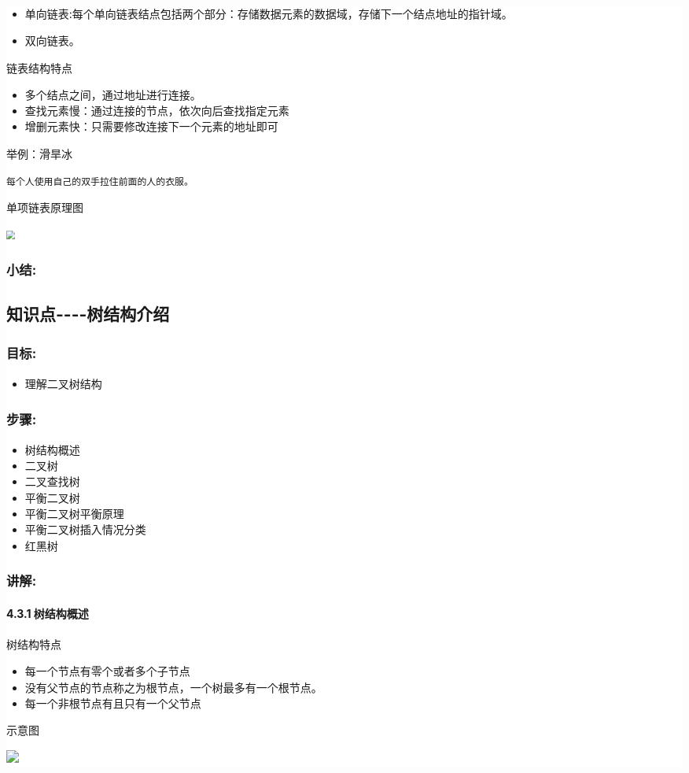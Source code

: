 - 单向链表:每个单向链表结点包括两个部分：存储数据元素的数据域，存储下一个结点地址的指针域。

- 双向链表。

链表结构特点

- 多个结点之间，通过地址进行连接。
- 查找元素慢：通过连接的节点，依次向后查找指定元素
- 增删元素快：只需要修改连接下一个元素的地址即可

举例：滑旱冰

```java
每个人使用自己的双手拉住前面的人的衣服。
```

单项链表原理图

<img src="https://zwhid.oss-cn-shenzhen.aliyuncs.com/blog/03-09-mrx8Kw.png" style="zoom:67%;" />

### 小结:

```java

```

## 知识点----树结构介绍

### 目标:

- 理解二叉树结构

### 步骤:

- 树结构概述
- 二叉树
- 二叉查找树
- 平衡二叉树
- 平衡二叉树平衡原理
- 平衡二叉树插入情况分类
- 红黑树

### 讲解:

#### 4.3.1 树结构概述

树结构特点

- 每一个节点有零个或者多个子节点
- 没有父节点的节点称之为根节点，一个树最多有一个根节点。
- 每一个非根节点有且只有一个父节点

示意图

<img src="https://zwhid.oss-cn-shenzhen.aliyuncs.com/blog/03-09-D65W08.png"  />
